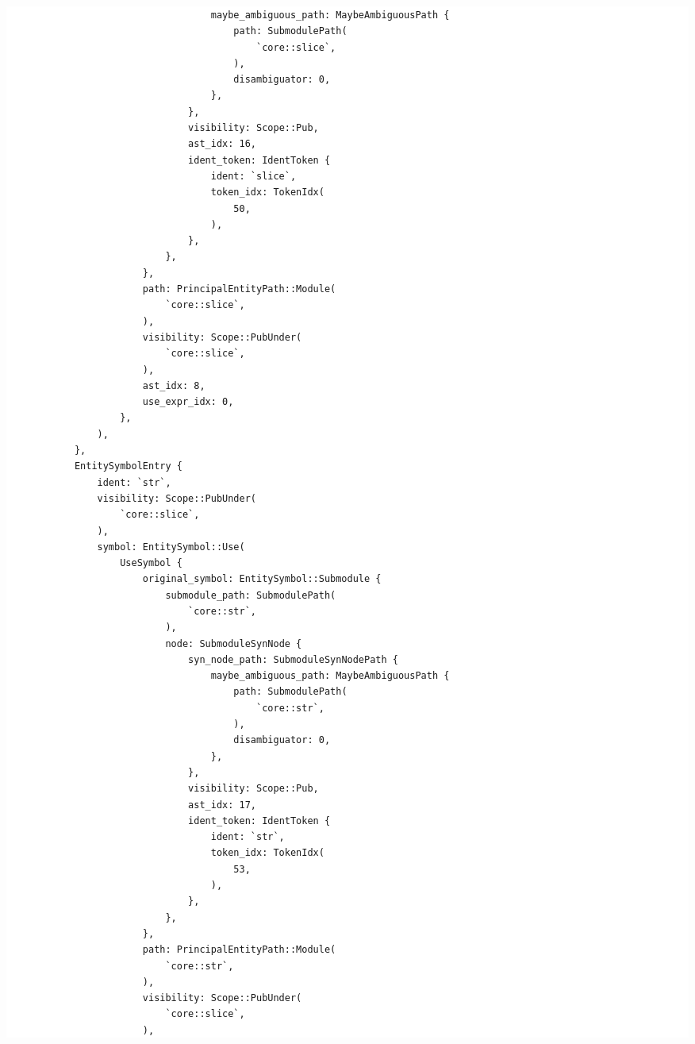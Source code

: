                                         maybe_ambiguous_path: MaybeAmbiguousPath {
                                            path: SubmodulePath(
                                                `core::slice`,
                                            ),
                                            disambiguator: 0,
                                        },
                                    },
                                    visibility: Scope::Pub,
                                    ast_idx: 16,
                                    ident_token: IdentToken {
                                        ident: `slice`,
                                        token_idx: TokenIdx(
                                            50,
                                        ),
                                    },
                                },
                            },
                            path: PrincipalEntityPath::Module(
                                `core::slice`,
                            ),
                            visibility: Scope::PubUnder(
                                `core::slice`,
                            ),
                            ast_idx: 8,
                            use_expr_idx: 0,
                        },
                    ),
                },
                EntitySymbolEntry {
                    ident: `str`,
                    visibility: Scope::PubUnder(
                        `core::slice`,
                    ),
                    symbol: EntitySymbol::Use(
                        UseSymbol {
                            original_symbol: EntitySymbol::Submodule {
                                submodule_path: SubmodulePath(
                                    `core::str`,
                                ),
                                node: SubmoduleSynNode {
                                    syn_node_path: SubmoduleSynNodePath {
                                        maybe_ambiguous_path: MaybeAmbiguousPath {
                                            path: SubmodulePath(
                                                `core::str`,
                                            ),
                                            disambiguator: 0,
                                        },
                                    },
                                    visibility: Scope::Pub,
                                    ast_idx: 17,
                                    ident_token: IdentToken {
                                        ident: `str`,
                                        token_idx: TokenIdx(
                                            53,
                                        ),
                                    },
                                },
                            },
                            path: PrincipalEntityPath::Module(
                                `core::str`,
                            ),
                            visibility: Scope::PubUnder(
                                `core::slice`,
                            ),